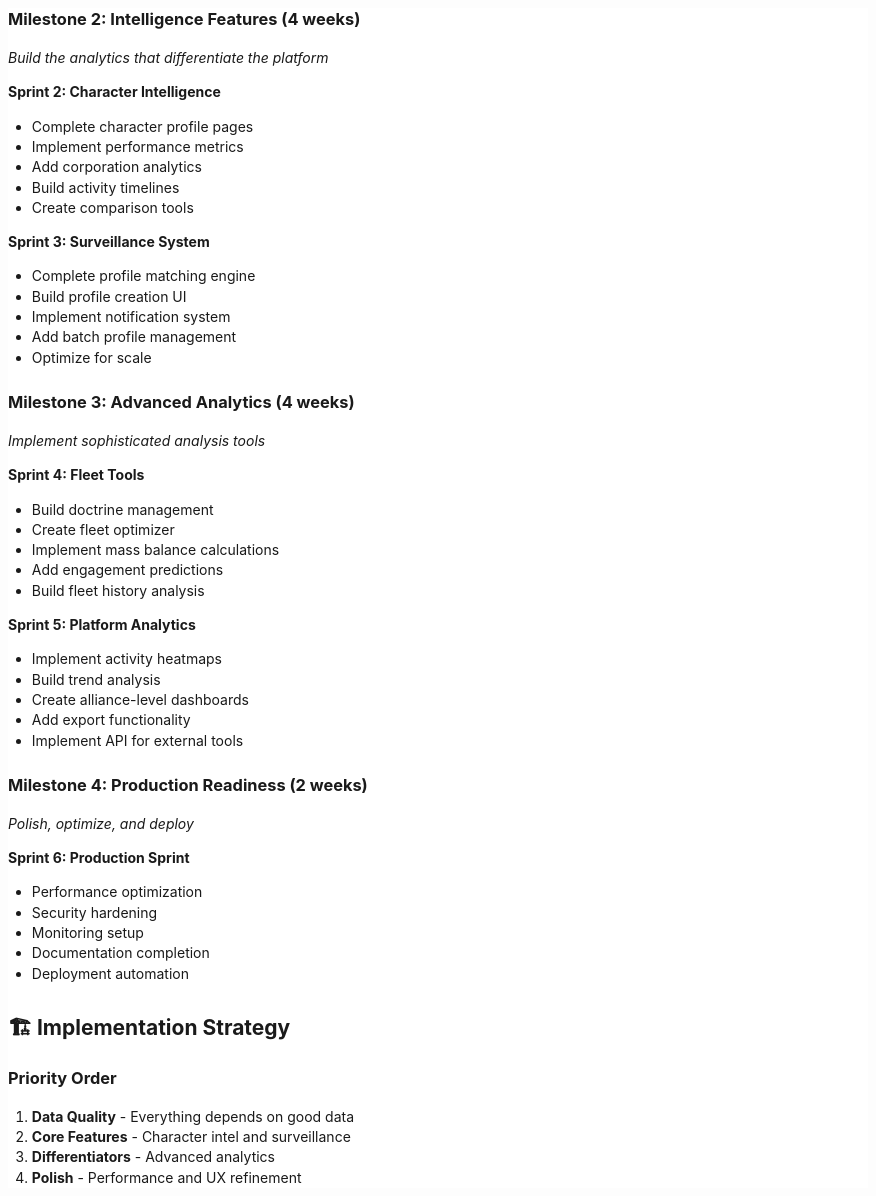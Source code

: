 ### **Milestone 2: Intelligence Features (4 weeks)**
*Build the analytics that differentiate the platform*

**Sprint 2: Character Intelligence**
- Complete character profile pages
- Implement performance metrics
- Add corporation analytics
- Build activity timelines
- Create comparison tools

**Sprint 3: Surveillance System**
- Complete profile matching engine
- Build profile creation UI
- Implement notification system
- Add batch profile management
- Optimize for scale

### **Milestone 3: Advanced Analytics (4 weeks)**
*Implement sophisticated analysis tools*

**Sprint 4: Fleet Tools**
- Build doctrine management
- Create fleet optimizer
- Implement mass balance calculations
- Add engagement predictions
- Build fleet history analysis

**Sprint 5: Platform Analytics**
- Implement activity heatmaps
- Build trend analysis
- Create alliance-level dashboards
- Add export functionality
- Implement API for external tools

### **Milestone 4: Production Readiness (2 weeks)**
*Polish, optimize, and deploy*

**Sprint 6: Production Sprint**
- Performance optimization
- Security hardening
- Monitoring setup
- Documentation completion
- Deployment automation

## 🏗️ Implementation Strategy

### Priority Order
1. **Data Quality** - Everything depends on good data
2. **Core Features** - Character intel and surveillance
3. **Differentiators** - Advanced analytics
4. **Polish** - Performance and UX refinement

